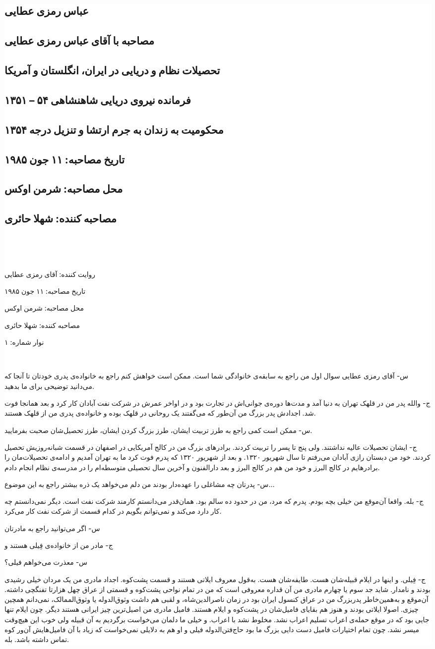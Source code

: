 ## عباس رمزی عطایی
## مصاحبه با آقای عباس رمزی عطایی
## تحصیلات نظام و دریایی در ایران، انگلستان و آمریکا
## فرمانده نیروی دریایی شاهنشاهی ۵۴ – ۱۳۵۱
## محکومیت به زندان به جرم ارتشا و تنزیل درجه ۱۳۵۴
## تاریخ مصاحبه: ۱۱ جون ۱۹۸۵
## محل مصاحبه: شرمن اوکس
## مصاحبه کننده: شهلا حائری
 

 

روایت کننده: آقای رمزی عطایی

تاریخ مصاحبه: ۱۱ جون ۱۹۸۵

محل مصاحبه: شرمن اوکس

مصاحبه کننده: شهلا حائری

نوار شماره: ۱

 

س- آقای رمزی عطایی سوال اول من راجع به سابقه‌ی خانوادگی شما است. ممکن است خواهش کنم راجع به خانواده‌ی پدری خودتان تا آنجا که می‌دانید توضیحی برای ما بدهید.

ج- والله پدر من در قلهک تهران به دنیا آمد و مدت‌ها دوره‌ی جوانی‌اش در تجارت بود و در اواخر عمرش در شرکت نفت آبادان کار کرد و بعد همانجا فوت شد. اجدادش پدر بزرگ من آن‌طور که می‌گفتند یک روحانی در قلهک بوده و خانواده‌ی پدری من از قلهک هستند.

س- ممکن است کمی راجع به طرز تربیت ایشان، طرز بزرگ کردن ایشان، طرز تحصیل‌شان صحبت بفرمایید.

ج- ایشان تحصیلات عالیه نداشتند. ولی پنج تا پسر را تربیت کردند. برادرهای بزرگ من در کالج آمریکایی در اصفهان در قسمت شبانه‌روزیش تحصیل کردند. خود من دبستان رازی آبادان می‌رفتم تا سال شهریور ۱۳۲۰. و بعد از شهریور ۱۳۲۰ که پدرم فوت کرد ما به تهران آمدیم و ادامه‌ی تحصیلات‌مان را برادرهایم در کالج البرز و خود من هم در کالج البرز و بعد دارالفنون و آخرین سال تحصیلی متوسطه‌ام را در مدرسه‌ی نظام انجام دادم.

س- پدرتان چه مشاغلی را عهده‌دار بودند من دلم می‌خواهد یک ذره بیشتر راجع به این موضوع…

ج- بله. واقعا آن‌موقع من خیلی بچه بودم. پدرم که مرد، من در حدود ده سالم بود. همان‌قدر می‌دانستم کارمند شرکت نفت است. دیگر نمی‌دانستم چه کار دارد می‌کند و نمی‌توانم بگویم در کدام قسمت از شرکت نفت کار می‌کرد.

س- اگر می‌توانید راجع به مادرتان

ج- مادر من از خانواده‌ی فِیلی هستند و

س- معذرت می‌خواهم فیلی؟

ج- فِیلی. و اینها در ایلام قبیله‌شان هست. طایفه‌شان هست. به‌قول معروف ایلاتی هستند و قسمت پشت‌کوه. اجداد مادری من یک مردان خیلی رشیدی بودند و نامدار. شاید جد سوم یا چهارم مادری من آن قداره معروفی است که من در تمام نواحی پشت‌کوه و قسمتی از عراق چهل هزارتا تفنگچی داشته. آن‌موقع و به‌همین‌خاطر پدربزرگ من در عراق کنسول ایران بود در زمان ناصرالدین‌شاه، و لقبی هم داشت وثوق‌الدوله یا وثوق‌الممالک، نمی‌دانم همچین چیزی. اصولا ایلاتی بودند و هنوز هم بقایای فامیل‌شان در پشت‌کوه و ایلام هستند. فامیل مادری من اصیل‌ترین چیز ایرانی هستند دیگر. چون ایلام تنها جایی بود که در موقع حمله‌ی اعراب تسلیم اعراب نشد. مخلوط نشد با اعراب. و خیلی ما دلمان می‌خواست برگردیم به آن قبیله ولی خوب این هیچ‌وقت میسر نشد. چون تمام اختیارات فامیل دست دایی بزرگ ما بود حاج‌فتن‌الدوله فیلی و او هم به دلایلی نمی‌خواست که زیاد با آن فامیل‌هایش آن‌ور کوه تماس داشته باشد. بله.

